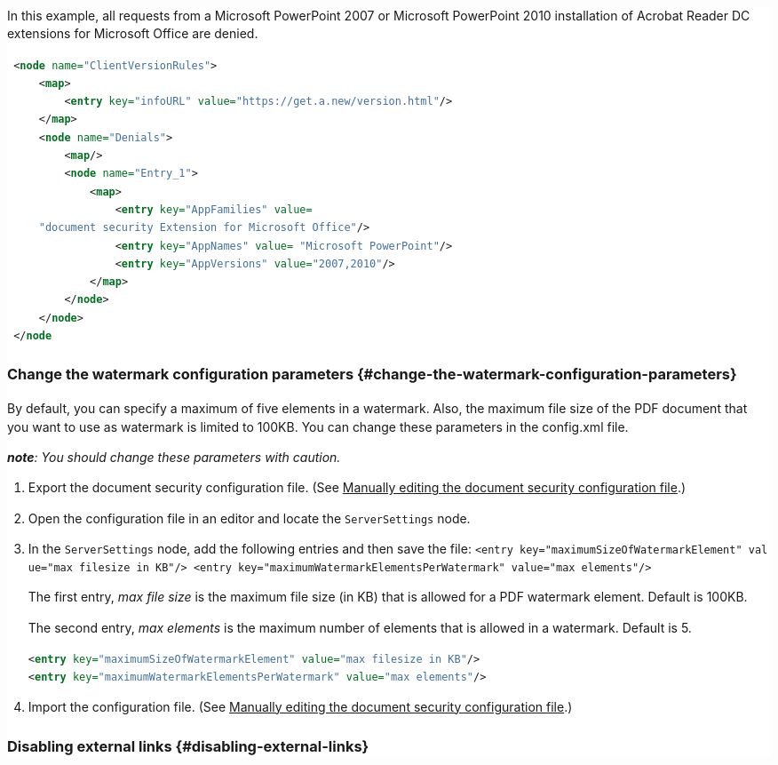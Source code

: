 In this example, all requests from a Microsoft PowerPoint 2007 or Microsoft PowerPoint 2010 installation of Acrobat Reader DC extensions for Microsoft Office are denied.

```xml
 <node name="ClientVersionRules">
     <map>
         <entry key="infoURL" value="https://get.a.new/version.html"/>
     </map>
     <node name="Denials">
         <map/>
         <node name="Entry_1">
             <map>
                 <entry key="AppFamilies" value=
     "document security Extension for Microsoft Office"/>
                 <entry key="AppNames" value= "Microsoft PowerPoint"/>
                 <entry key="AppVersions" value="2007,2010"/>
             </map>
         </node>
     </node>
 </node
```

### Change the watermark configuration parameters {#change-the-watermark-configuration-parameters}

By default, you can specify a maximum of five elements in a watermark. Also, the maximum file size of the PDF document that you want to use as watermark is limited to 100KB. You can change these parameters in the config.xml file.

***note**: You should change these parameters with caution.*

1. Export the document security configuration file. (See [Manually editing the document security configuration file](configuring-client-server-options.md#manually-editing-the-document-security-configuration-file).)
1. Open the configuration file in an editor and locate the `ServerSettings` node.
1. In the `ServerSettings` node, add the following entries and then save the file: `<entry key="maximumSizeOfWatermarkElement" value="max filesize in KB"/> <entry key="maximumWatermarkElementsPerWatermark" value="max elements"/>`

   The first entry, *max file size* is the maximum file size (in KB) that is allowed for a PDF watermark element. Default is 100KB.

   The second entry, *max elements* is the maximum number of elements that is allowed in a watermark. Default is 5.

   ```xml
   <entry key="maximumSizeOfWatermarkElement" value="max filesize in KB"/>
   <entry key="maximumWatermarkElementsPerWatermark" value="max elements"/>
   ```

1. Import the configuration file. (See [Manually editing the document security configuration file](configuring-client-server-options.md#manually-editing-the-document-security-configuration-file).)

### Disabling external links {#disabling-external-links}
